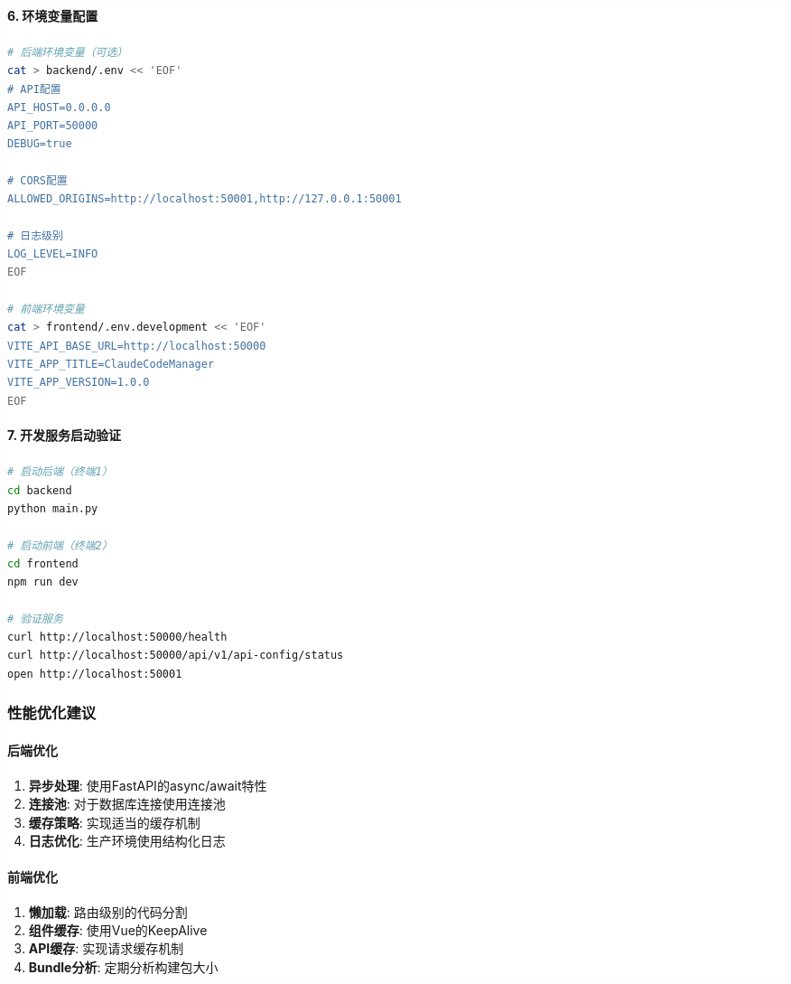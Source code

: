 #### 6. 环境变量配置
```bash
# 后端环境变量（可选）
cat > backend/.env << 'EOF'
# API配置
API_HOST=0.0.0.0
API_PORT=50000
DEBUG=true

# CORS配置
ALLOWED_ORIGINS=http://localhost:50001,http://127.0.0.1:50001

# 日志级别
LOG_LEVEL=INFO
EOF

# 前端环境变量
cat > frontend/.env.development << 'EOF'
VITE_API_BASE_URL=http://localhost:50000
VITE_APP_TITLE=ClaudeCodeManager
VITE_APP_VERSION=1.0.0
EOF
```

#### 7. 开发服务启动验证
```bash
# 启动后端（终端1）
cd backend
python main.py

# 启动前端（终端2）
cd frontend
npm run dev

# 验证服务
curl http://localhost:50000/health
curl http://localhost:50000/api/v1/api-config/status
open http://localhost:50001
```

### 性能优化建议

#### 后端优化
1. **异步处理**: 使用FastAPI的async/await特性
2. **连接池**: 对于数据库连接使用连接池
3. **缓存策略**: 实现适当的缓存机制
4. **日志优化**: 生产环境使用结构化日志

#### 前端优化
1. **懒加载**: 路由级别的代码分割
2. **组件缓存**: 使用Vue的KeepAlive
3. **API缓存**: 实现请求缓存机制
4. **Bundle分析**: 定期分析构建包大小
